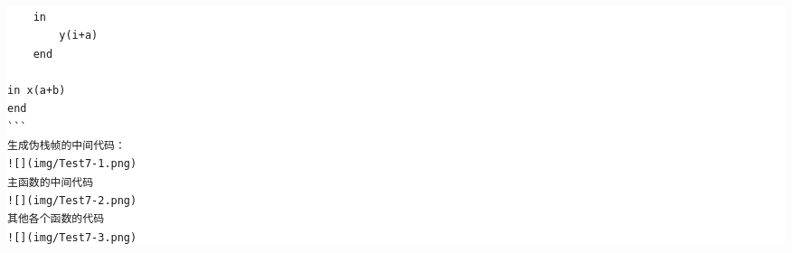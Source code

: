         in
            y(i+a)
        end

    in x(a+b)
    end
    ```
    生成伪栈帧的中间代码：
    ![](img/Test7-1.png)
    主函数的中间代码
    ![](img/Test7-2.png)
    其他各个函数的代码
    ![](img/Test7-3.png)